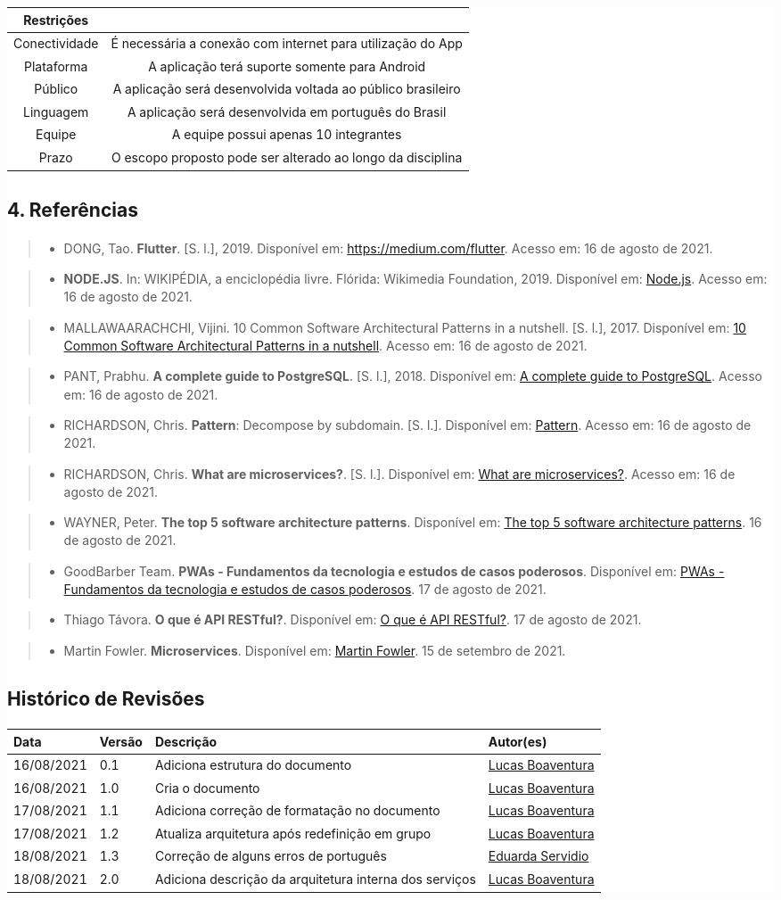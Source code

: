 |  Restrições   |                                                             |
| :-----------: | :---------------------------------------------------------: |
| Conectividade | É necessária a conexão com internet para utilização do App  |
|  Plataforma   |        A aplicação terá suporte somente para Android        |
|    Público    | A aplicação será desenvolvida voltada ao público brasileiro |
|   Linguagem   |    A aplicação será desenvolvida em português do Brasil     |
|    Equipe     |            A equipe possui apenas 10 integrantes            |
|     Prazo     | O escopo proposto pode ser alterado ao longo da disciplina  |

## 4. Referências

> - DONG, Tao. **Flutter**. [S. l.], 2019. Disponível em: https://medium.com/flutter. Acesso em: 16 de agosto de 2021.

> - **NODE.JS**. In: WIKIPÉDIA, a enciclopédia livre. Flórida: Wikimedia Foundation, 2019. Disponível em: [Node.js](https://pt.wikipedia.org/w/index.php?title=Node.js&oldid=55592828). Acesso em: 16 de agosto de 2021.

> - MALLAWAARACHCHI, Vijini. 10 Common Software Architectural Patterns in a nutshell. [S. l.], 2017. Disponível em: [10 Common Software Architectural Patterns in a nutshell](https://towardsdatascience.com/10-common-software-architectural-patterns-in-a-nutshell-a0b47a1e9013). Acesso em: 16 de agosto de 2021.

> - PANT, Prabhu. **A complete guide to PostgreSQL**. [S. l.], 2018. Disponível em: [A complete guide to PostgreSQL](https://medium.com/@heyPrabhu/a-complete-guide-to-postgresql-e4d1cefb9866). Acesso em: 16 de agosto de 2021.

> - RICHARDSON, Chris. **Pattern**: Decompose by subdomain. [S. l.]. Disponível em: [Pattern](https://microservices.io/patterns/decomposition/decompose-by-subdomain.html). Acesso em: 16 de agosto de 2021.

> - RICHARDSON, Chris. **What are microservices?**. [S. l.]. Disponível em: [What are microservices?](https://microservices.io/index.html). Acesso em: 16 de agosto de 2021.

> - WAYNER, Peter. **The top 5 software architecture patterns**. Disponível em: [The top 5 software architecture patterns](https://techbeacon.com/app-dev-testing/top-5-software-architecture-patterns-how-make-right-choice). 16 de agosto de 2021.

> - GoodBarber Team. **PWAs - Fundamentos da tecnologia e estudos de casos poderosos**. Disponível em: [PWAs - Fundamentos da tecnologia e estudos de casos poderosos](https://pt.goodbarber.com/blog/pwas-fundamentos-da-tecnologia-e-estudos-de-casos-poderosos-a783/). 17 de agosto de 2021.

> - Thiago Távora. **O que é API RESTful?**. Disponível em: [O que é API RESTful?](https://www.iset.com.br/blog/o-que-e-api-restful-entenda-aqui/). 17 de agosto de 2021.

> - Martin Fowler. **Microservices**. Disponível em: [Martin Fowler](https://martinfowler.com/articles/microservices.html). 15 de setembro de 2021.

## Histórico de Revisões

| Data       | Versão | Descrição                                              | Autor(es)                                            |
| :--------- | :----- | :----------------------------------------------------- | :--------------------------------------------------- |
| 16/08/2021 | 0.1    | Adiciona estrutura do documento                        | [Lucas Boaventura](https://github.com/lboaventura25) |
| 16/08/2021 | 1.0    | Cria o documento                                       | [Lucas Boaventura](https://github.com/lboaventura25) |
| 17/08/2021 | 1.1    | Adiciona correção de formatação no documento           | [Lucas Boaventura](https://github.com/lboaventura25) |
| 17/08/2021 | 1.2    | Atualiza arquitetura após redefinição em grupo         | [Lucas Boaventura](https://github.com/lboaventura25) |
| 18/08/2021 | 1.3    | Correção de alguns erros de português                  | [Eduarda Servidio](https://github.com/ServideoEC)    |
| 18/08/2021 | 2.0    | Adiciona descrição da arquitetura interna dos serviços | [Lucas Boaventura](https://github.com/lboaventura25) |